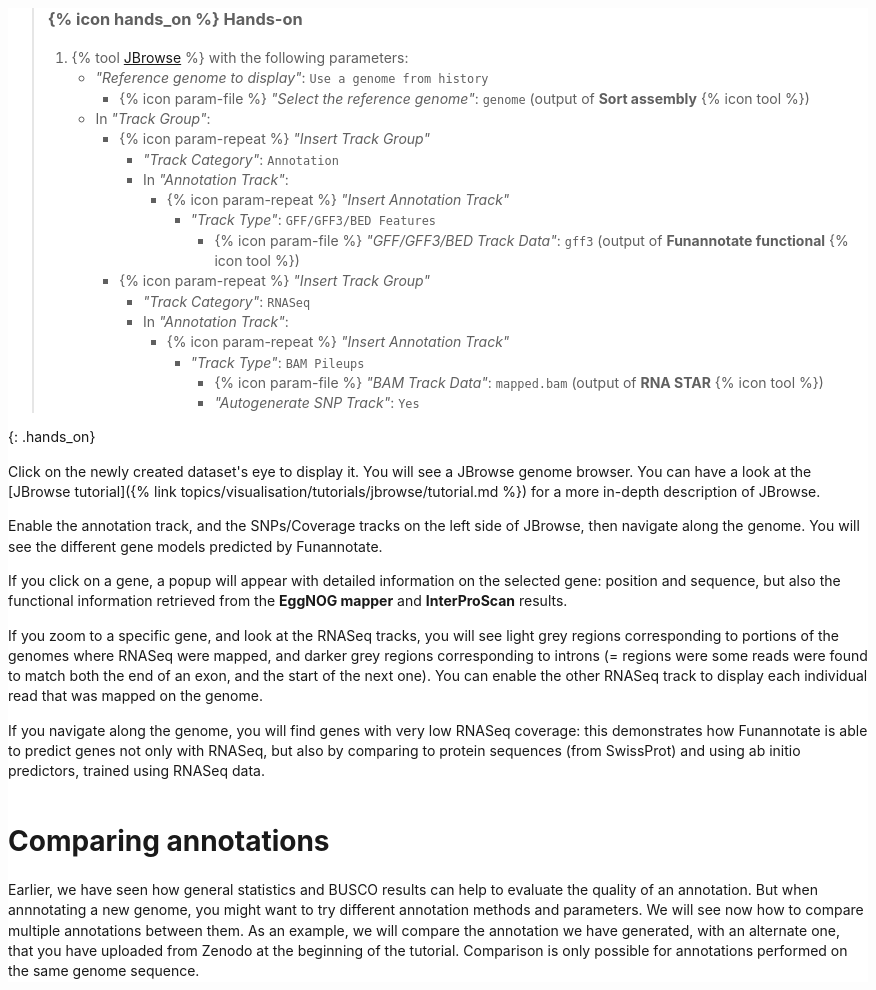 > ### {% icon hands_on %} Hands-on
>
> 1. {% tool [JBrowse](toolshed.g2.bx.psu.edu/repos/iuc/jbrowse/jbrowse/1.16.11+galaxy1) %} with the following parameters:
>    - *"Reference genome to display"*: `Use a genome from history`
>        - {% icon param-file %} *"Select the reference genome"*: `genome` (output of **Sort assembly** {% icon tool %})
>    - In *"Track Group"*:
>        - {% icon param-repeat %} *"Insert Track Group"*
>            - *"Track Category"*: `Annotation`
>            - In *"Annotation Track"*:
>                - {% icon param-repeat %} *"Insert Annotation Track"*
>                    - *"Track Type"*: `GFF/GFF3/BED Features`
>                        - {% icon param-file %} *"GFF/GFF3/BED Track Data"*: `gff3` (output of **Funannotate functional** {% icon tool %})
>        - {% icon param-repeat %} *"Insert Track Group"*
>            - *"Track Category"*: `RNASeq`
>            - In *"Annotation Track"*:
>                - {% icon param-repeat %} *"Insert Annotation Track"*
>                    - *"Track Type"*: `BAM Pileups`
>                        - {% icon param-file %} *"BAM Track Data"*: `mapped.bam` (output of **RNA STAR** {% icon tool %})
>                        - *"Autogenerate SNP Track"*: `Yes`
>
{: .hands_on}

Click on the newly created dataset's eye to display it. You will see a JBrowse genome browser. You can have a look at the [JBrowse tutorial]({% link topics/visualisation/tutorials/jbrowse/tutorial.md %}) for a more in-depth description of JBrowse.

Enable the annotation track, and the SNPs/Coverage tracks on the left side of JBrowse, then navigate along the genome. You will see the different gene models predicted by Funannotate.

If you click on a gene, a popup will appear with detailed information on the selected gene: position and sequence, but also the functional information retrieved from the **EggNOG mapper** and **InterProScan** results.

If you zoom to a specific gene, and look at the RNASeq tracks, you will see light grey regions corresponding to portions of the genomes where RNASeq were mapped, and darker grey regions corresponding to introns (= regions were some reads were found to match both the end of an exon, and the start of the next one). You can enable the other RNASeq track to display each individual read that was mapped on the genome.

If you navigate along the genome, you will find genes with very low RNASeq coverage: this demonstrates how Funannotate is able to predict genes not only with RNASeq, but also by comparing to protein sequences (from SwissProt) and using ab initio predictors, trained using RNASeq data.

# Comparing annotations

Earlier, we have seen how general statistics and BUSCO results can help to evaluate the quality of an annotation. But when annnotating a new genome, you might want to try different annotation methods and parameters. We will see now how to compare multiple annotations between them. As an example, we will compare the annotation we have generated, with an alternate one, that you have uploaded from Zenodo at the beginning of the tutorial. Comparison is only possible for annotations performed on the same genome sequence.
